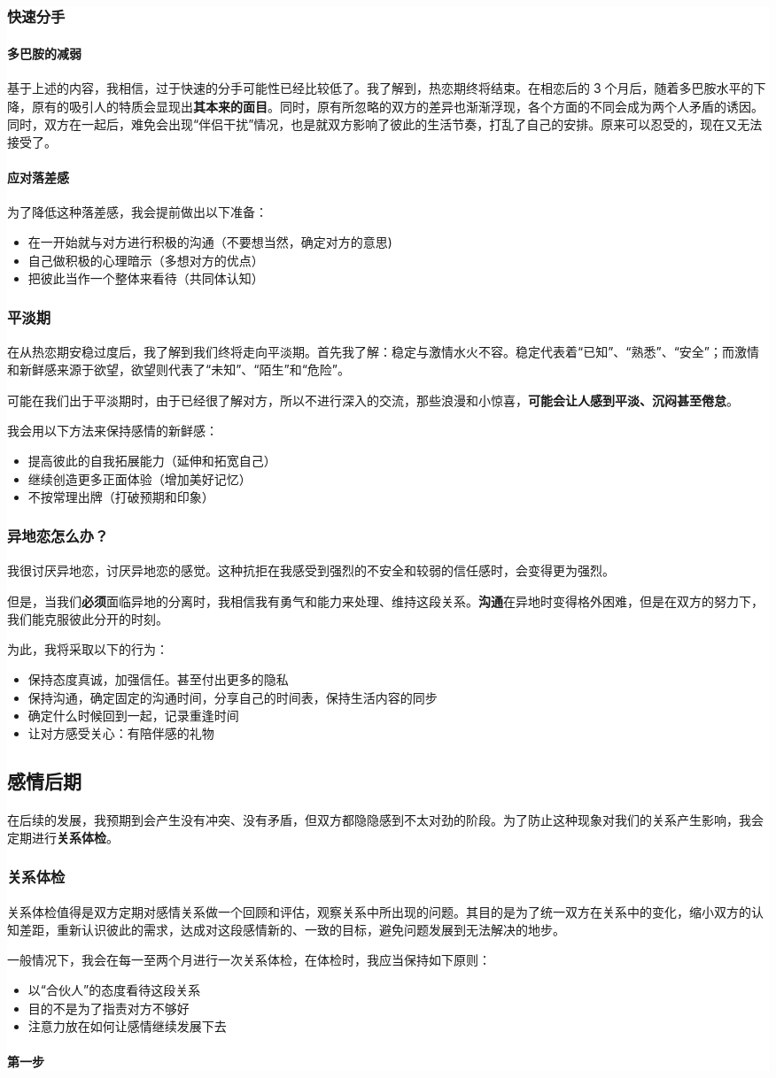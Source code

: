### 快速分手

#### 多巴胺的减弱

基于上述的内容，我相信，过于快速的分手可能性已经比较低了。我了解到，热恋期终将结束。在相恋后的 3 个月后，随着多巴胺水平的下降，原有的吸引人的特质会显现出**其本来的面目**。同时，原有所忽略的双方的差异也渐渐浮现，各个方面的不同会成为两个人矛盾的诱因。同时，双方在一起后，难免会出现“伴侣干扰”情况，也是就双方影响了彼此的生活节奏，打乱了自己的安排。原来可以忍受的，现在又无法接受了。

#### 应对落差感

为了降低这种落差感，我会提前做出以下准备：

* 在一开始就与对方进行积极的沟通（不要想当然，确定对方的意思)
* 自己做积极的心理暗示（多想对方的优点）
* 把彼此当作一个整体来看待（共同体认知）

### 平淡期

在从热恋期安稳过度后，我了解到我们终将走向平淡期。首先我了解：稳定与激情水火不容。稳定代表着“已知”、“熟悉”、“安全”；而激情和新鲜感来源于欲望，欲望则代表了“未知”、“陌生”和“危险”。

可能在我们出于平淡期时，由于已经很了解对方，所以不进行深入的交流，那些浪漫和小惊喜，**可能会让人感到平淡、沉闷甚至倦怠**。

我会用以下方法来保持感情的新鲜感：

* 提高彼此的自我拓展能力（延伸和拓宽自己）
* 继续创造更多正面体验（增加美好记忆）
* 不按常理出牌（打破预期和印象）

### 异地恋怎么办？

我很讨厌异地恋，讨厌异地恋的感觉。这种抗拒在我感受到强烈的不安全和较弱的信任感时，会变得更为强烈。

但是，当我们**必须**面临异地的分离时，我相信我有勇气和能力来处理、维持这段关系。**沟通**在异地时变得格外困难，但是在双方的努力下，我们能克服彼此分开的时刻。

为此，我将采取以下的行为：

* 保持态度真诚，加强信任。甚至付出更多的隐私
* 保持沟通，确定固定的沟通时间，分享自己的时间表，保持生活内容的同步
* 确定什么时候回到一起，记录重逢时间
* 让对方感受关心：有陪伴感的礼物

## 感情后期

在后续的发展，我预期到会产生没有冲突、没有矛盾，但双方都隐隐感到不太对劲的阶段。为了防止这种现象对我们的关系产生影响，我会定期进行**关系体检**。

### 关系体检

关系体检值得是双方定期对感情关系做一个回顾和评估，观察关系中所出现的问题。其目的是为了统一双方在关系中的变化，缩小双方的认知差距，重新认识彼此的需求，达成对这段感情新的、一致的目标，避免问题发展到无法解决的地步。

一般情况下，我会在每一至两个月进行一次关系体检，在体检时，我应当保持如下原则：

* 以“合伙人”的态度看待这段关系
* 目的不是为了指责对方不够好
* 注意力放在如何让感情继续发展下去

#### 第一步
